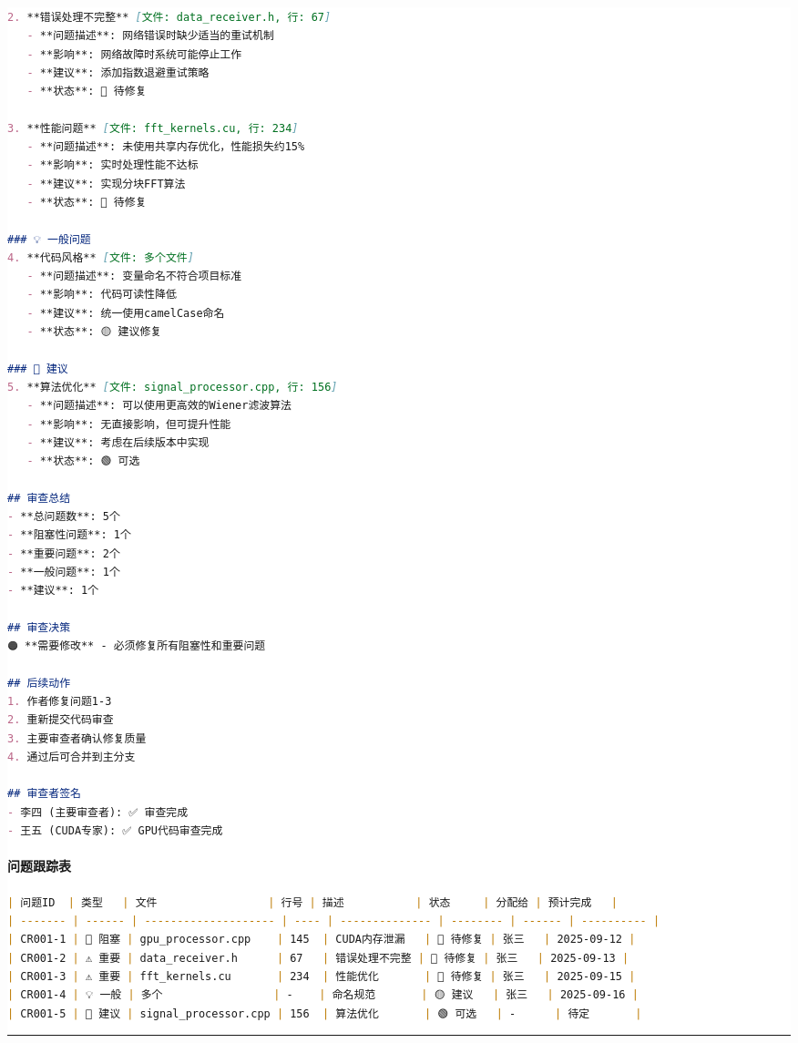 ```markdown
2. **错误处理不完整** [文件: data_receiver.h, 行: 67]
   - **问题描述**: 网络错误时缺少适当的重试机制
   - **影响**: 网络故障时系统可能停止工作
   - **建议**: 添加指数退避重试策略
   - **状态**: 🔴 待修复

3. **性能问题** [文件: fft_kernels.cu, 行: 234]
   - **问题描述**: 未使用共享内存优化，性能损失约15%
   - **影响**: 实时处理性能不达标
   - **建议**: 实现分块FFT算法
   - **状态**: 🔴 待修复

### 💡 一般问题
4. **代码风格** [文件: 多个文件]
   - **问题描述**: 变量命名不符合项目标准
   - **影响**: 代码可读性降低
   - **建议**: 统一使用camelCase命名
   - **状态**: 🟡 建议修复

### 📝 建议
5. **算法优化** [文件: signal_processor.cpp, 行: 156]
   - **问题描述**: 可以使用更高效的Wiener滤波算法
   - **影响**: 无直接影响，但可提升性能
   - **建议**: 考虑在后续版本中实现
   - **状态**: 🟢 可选

## 审查总结
- **总问题数**: 5个
- **阻塞性问题**: 1个
- **重要问题**: 2个
- **一般问题**: 1个
- **建议**: 1个

## 审查决策
🟠 **需要修改** - 必须修复所有阻塞性和重要问题

## 后续动作
1. 作者修复问题1-3
2. 重新提交代码审查
3. 主要审查者确认修复质量
4. 通过后可合并到主分支

## 审查者签名
- 李四 (主要审查者): ✅ 审查完成
- 王五 (CUDA专家): ✅ GPU代码审查完成
```

#### 问题跟踪表
```markdown
| 问题ID  | 类型   | 文件                 | 行号 | 描述           | 状态     | 分配给 | 预计完成   |
| ------- | ------ | -------------------- | ---- | -------------- | -------- | ------ | ---------- |
| CR001-1 | 🚨 阻塞 | gpu_processor.cpp    | 145  | CUDA内存泄漏   | 🔴 待修复 | 张三   | 2025-09-12 |
| CR001-2 | ⚠️ 重要 | data_receiver.h      | 67   | 错误处理不完整 | 🔴 待修复 | 张三   | 2025-09-13 |
| CR001-3 | ⚠️ 重要 | fft_kernels.cu       | 234  | 性能优化       | 🔴 待修复 | 张三   | 2025-09-15 |
| CR001-4 | 💡 一般 | 多个                 | -    | 命名规范       | 🟡 建议   | 张三   | 2025-09-16 |
| CR001-5 | 📝 建议 | signal_processor.cpp | 156  | 算法优化       | 🟢 可选   | -      | 待定       |
```

---